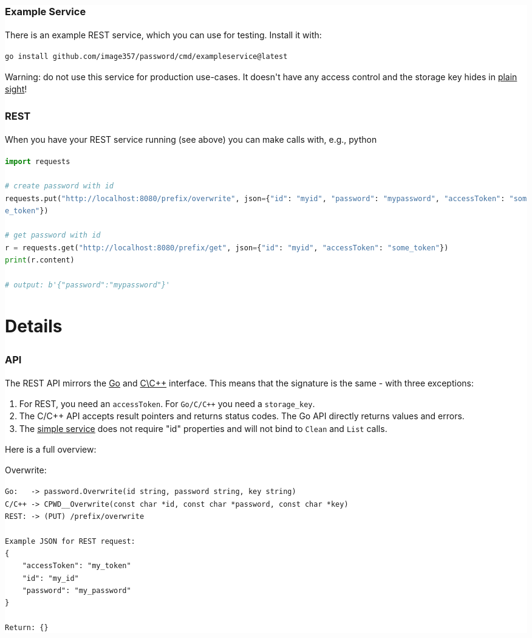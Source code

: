 ### Example Service
There is an example REST service, which you can use for testing.
Install it with:

```shell
go install github.com/image357/password/cmd/exampleservice@latest
```

Warning: do not use this service for production use-cases.
It doesn't have any access control and the storage key hides in [plain sight](./cmd/exampleservice/main.go)!

### REST
When you have your REST service running (see above) you can make calls with, e.g., python
```python
import requests

# create password with id
requests.put("http://localhost:8080/prefix/overwrite", json={"id": "myid", "password": "mypassword", "accessToken": "some_token"})

# get password with id
r = requests.get("http://localhost:8080/prefix/get", json={"id": "myid", "accessToken": "some_token"})
print(r.content)

# output: b'{"password":"mypassword"}'
```


# Details

### API
The REST API mirrors the [Go](./docs/password.md) and [C\C++](./docs/cinterface.md) interface.
This means that the signature is the same - with three exceptions:

1. For REST, you need an `accessToken`. For `Go/C/C++` you need a `storage_key`.
2. The C/C++ API accepts result pointers and returns status codes. The Go API directly returns values and errors.
3. The [simple service](./docs/rest.md#StartSimpleService) does not require "id" properties and will not bind to `Clean` and `List` calls.

Here is a full overview:

Overwrite:
```text
Go:   -> password.Overwrite(id string, password string, key string)
C/C++ -> CPWD__Overwrite(const char *id, const char *password, const char *key)
REST: -> (PUT) /prefix/overwrite

Example JSON for REST request:
{
    "accessToken": "my_token"
    "id": "my_id"
    "password": "my_password"
}

Return: {}
```
